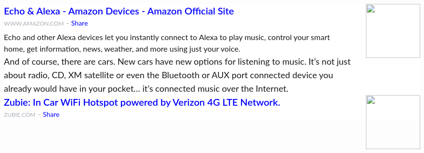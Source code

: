 </td>
</tr>
<tr>
<td align='left' style='padding-bottom: 42px;' valign='top'>
<a target="_blank" style="text-decoration: none;" href="https://www.amazon.com/Amazon-Echo-Alexa-Family/b/ref=s9_acss_bw_cg_ODSAuCC_md1_w?node=9818047011&amp;pf_rd_i=9818047011&amp;pf_rd_m=ATVPDKIKX0DER&amp;pf_rd_p=3cb424d0-a34e-448f-9c50-cadfcf8d9fe7&amp;pf_rd_r=F78A1C6GBSR4ZDFATNKC&amp;pf_rd_s=merchandised-search-3&amp;pf_rd_t=101&amp;utm_campaign=Fudge%20Sunday&amp;utm_medium=email&amp;utm_source=Revue%20newsletter#compare"><img width="112" height="112" style="padding-bottom: 24px;padding-left: 28px;" alt="" align="right" src="https://s3.amazonaws.com/revue/items/images/001/663/334/thumb/alexa-cp-smarthome._V527808781_.jpg?1483306909" />
</a><span class='item-link-title' style='font-family: "lato", "Helvetica Neue", Helvetica, Arial, sans-serif; display: block; font-weight: 600; font-size: 20px; line-height: 28px; margin: 0; margin-bottom: 0;'><a target="_blank" style="color: #00F; text-decoration: none;" href="https://www.amazon.com/Amazon-Echo-Alexa-Family/b/ref=s9_acss_bw_cg_ODSAuCC_md1_w?node=9818047011&amp;pf_rd_i=9818047011&amp;pf_rd_m=ATVPDKIKX0DER&amp;pf_rd_p=3cb424d0-a34e-448f-9c50-cadfcf8d9fe7&amp;pf_rd_r=F78A1C6GBSR4ZDFATNKC&amp;pf_rd_s=merchandised-search-3&amp;pf_rd_t=101&amp;utm_campaign=Fudge%20Sunday&amp;utm_medium=email&amp;utm_source=Revue%20newsletter#compare">Echo &amp; Alexa - Amazon Devices - Amazon Official Site</a></span>
<div class='domain' style='font-family: "lato", "Helvetica Neue", Helvetica, Arial, sans-serif; display: block; line-height: 24px; margin: 0; margin-bottom: 0; color: #A7ADB5; text-decoration: none !important;'>
<a target="_blank" style="color: #A7ADB5; text-decoration: none; text-transform: uppercase; font-size: 12px;" href="http://rev.vu/Z3Zbl?utm_campaign=Issue&amp;utm_content=domain&amp;utm_medium=email&amp;utm_source=Fudge+Sunday">www.amazon.com</a>
&ndash;
<a target="_blank" style="color: #00F; font-size: 14px; text-decoration: none;" href="http://rev.vu/Z3Zbl?utm_campaign=Issue&amp;utm_content=share&amp;utm_medium=email&amp;utm_source=Fudge+Sunday">Share</a>
</div>
<div class='item-link-description' style='font-family: "lato", "Helvetica Neue", Helvetica, Arial, sans-serif; font-size: 16px; line-height: 24px; display: block; margin: 0; margin-bottom: 0; margin-top: 4px;'><div style="margin: 0;" class="revue-p">Echo and other Alexa devices let you instantly connect to Alexa to play music, control your smart home, get information, news, weather, and more using just your voice.</div>
</div>

</td>
</tr>
<tr>
<td align='left' style='padding-bottom: 42px;' valign='top'>
<div class='item-text' style='font-family: "lato", "Helvetica Neue", Helvetica, Arial, sans-serif; font-size: 18px; line-height: 28px;display: block; margin: 0; margin-bottom: 0;'><div style="margin: 0;" class="revue-p">And of course, there are cars. New cars have new options for listening to music. It’s not just about radio, CD, XM satellite or even the Bluetooth or AUX port connected device you already would have in your pocket… it’s connected music over the Internet.</div>
</div>
</td>
</tr>
<tr>
<td align='left' style='padding-bottom: 42px;' valign='top'>
<a target="_blank" style="text-decoration: none;" href="http://zubie.com/in-car-wifi-hotspot/?utm_campaign=Fudge%20Sunday&amp;utm_medium=email&amp;utm_source=Revue%20newsletter"><img width="112" height="112" style="padding-bottom: 24px;padding-left: 28px;" alt="" align="right" src="https://s3.amazonaws.com/revue/items/images/001/663/338/thumb/GettyImages-483595983_low.jpg?1483307309" />
</a><span class='item-link-title' style='font-family: "lato", "Helvetica Neue", Helvetica, Arial, sans-serif; display: block; font-weight: 600; font-size: 20px; line-height: 28px; margin: 0; margin-bottom: 0;'><a target="_blank" style="color: #00F; text-decoration: none;" href="http://zubie.com/in-car-wifi-hotspot/?utm_campaign=Fudge%20Sunday&amp;utm_medium=email&amp;utm_source=Revue%20newsletter">Zubie: In Car WiFi Hotspot powered by Verizon 4G LTE Network.</a></span>
<div class='domain' style='font-family: "lato", "Helvetica Neue", Helvetica, Arial, sans-serif; display: block; line-height: 24px; margin: 0; margin-bottom: 0; color: #A7ADB5; text-decoration: none !important;'>
<a target="_blank" style="color: #A7ADB5; text-decoration: none; text-transform: uppercase; font-size: 12px;" href="http://rev.vu/1xARV?utm_campaign=Issue&amp;utm_content=domain&amp;utm_medium=email&amp;utm_source=Fudge+Sunday">zubie.com</a>
&ndash;
<a target="_blank" style="color: #00F; font-size: 14px; text-decoration: none;" href="http://rev.vu/1xARV?utm_campaign=Issue&amp;utm_content=share&amp;utm_medium=email&amp;utm_source=Fudge+Sunday">Share</a>
</div>